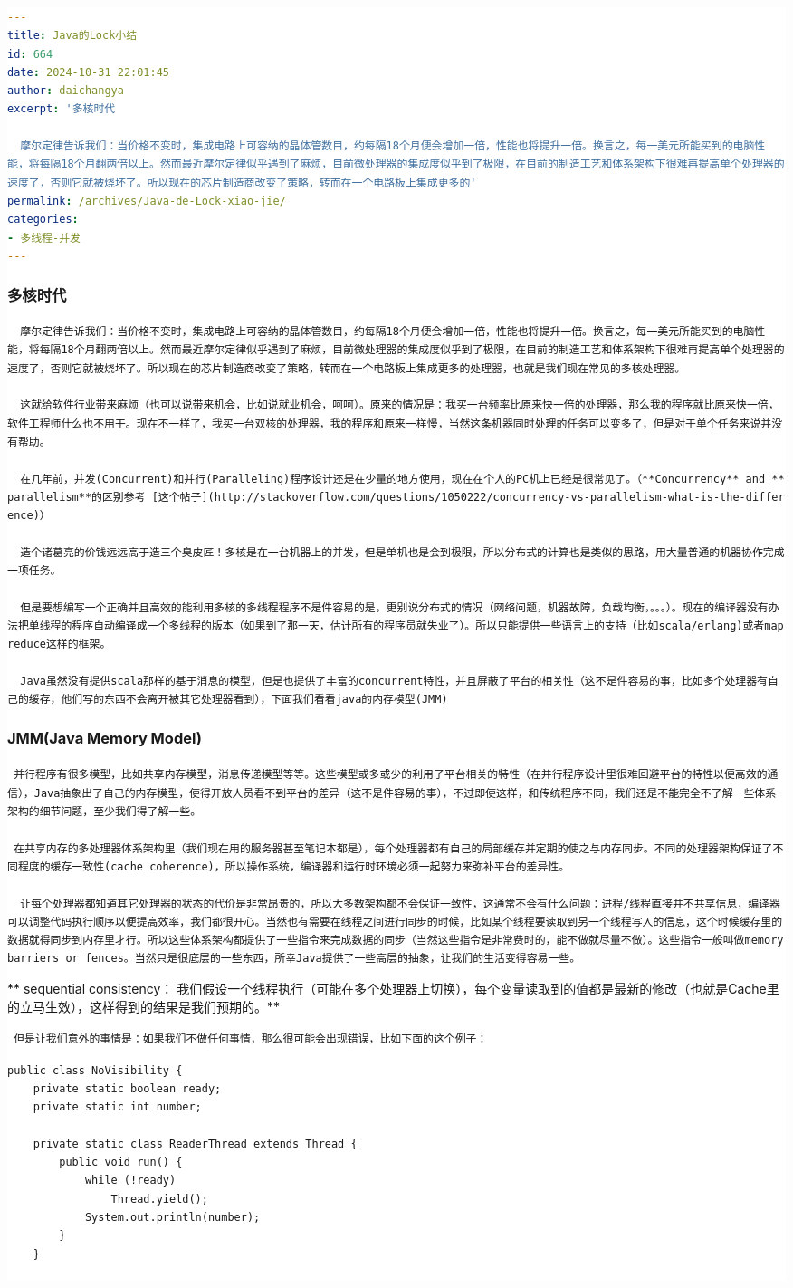 ```yaml
---
title: Java的Lock小结
id: 664
date: 2024-10-31 22:01:45
author: daichangya
excerpt: '多核时代

  摩尔定律告诉我们：当价格不变时，集成电路上可容纳的晶体管数目，约每隔18个月便会增加一倍，性能也将提升一倍。换言之，每一美元所能买到的电脑性能，将每隔18个月翻两倍以上。然而最近摩尔定律似乎遇到了麻烦，目前微处理器的集成度似乎到了极限，在目前的制造工艺和体系架构下很难再提高单个处理器的速度了，否则它就被烧坏了。所以现在的芯片制造商改变了策略，转而在一个电路板上集成更多的'
permalink: /archives/Java-de-Lock-xiao-jie/
categories:
- 多线程-并发
---
```


### 多核时代

      摩尔定律告诉我们：当价格不变时，集成电路上可容纳的晶体管数目，约每隔18个月便会增加一倍，性能也将提升一倍。换言之，每一美元所能买到的电脑性能，将每隔18个月翻两倍以上。然而最近摩尔定律似乎遇到了麻烦，目前微处理器的集成度似乎到了极限，在目前的制造工艺和体系架构下很难再提高单个处理器的速度了，否则它就被烧坏了。所以现在的芯片制造商改变了策略，转而在一个电路板上集成更多的处理器，也就是我们现在常见的多核处理器。

      这就给软件行业带来麻烦（也可以说带来机会，比如说就业机会，呵呵）。原来的情况是：我买一台频率比原来快一倍的处理器，那么我的程序就比原来快一倍，软件工程师什么也不用干。现在不一样了，我买一台双核的处理器，我的程序和原来一样慢，当然这条机器同时处理的任务可以变多了，但是对于单个任务来说并没有帮助。

      在几年前，并发(Concurrent)和并行(Paralleling)程序设计还是在少量的地方使用，现在在个人的PC机上已经是很常见了。（**Concurrency** and **parallelism**的区别参考 [这个帖子](http://stackoverflow.com/questions/1050222/concurrency-vs-parallelism-what-is-the-difference)）

      造个诸葛亮的价钱远远高于造三个臭皮匠！多核是在一台机器上的并发，但是单机也是会到极限，所以分布式的计算也是类似的思路，用大量普通的机器协作完成一项任务。

      但是要想编写一个正确并且高效的能利用多核的多线程程序不是件容易的是，更别说分布式的情况（网络问题，机器故障，负载均衡，。。。）。现在的编译器没有办法把单线程的程序自动编译成一个多线程的版本（如果到了那一天，估计所有的程序员就失业了）。所以只能提供一些语言上的支持（比如scala/erlang)或者mapreduce这样的框架。

      Java虽然没有提供scala那样的基于消息的模型，但是也提供了丰富的concurrent特性，并且屏蔽了平台的相关性（这不是件容易的事，比如多个处理器有自己的缓存，他们写的东西不会离开被其它处理器看到），下面我们看看java的内存模型(JMM)

### JMM([Java Memory Model](http://java.sun.com/docs/books/jls/third_edition/html/memory.html))

     并行程序有很多模型，比如共享内存模型，消息传递模型等等。这些模型或多或少的利用了平台相关的特性（在并行程序设计里很难回避平台的特性以便高效的通信），Java抽象出了自己的内存模型，使得开放人员看不到平台的差异（这不是件容易的事），不过即使这样，和传统程序不同，我们还是不能完全不了解一些体系架构的细节问题，至少我们得了解一些。

     在共享内存的多处理器体系架构里（我们现在用的服务器甚至笔记本都是），每个处理器都有自己的局部缓存并定期的使之与内存同步。不同的处理器架构保证了不同程度的缓存一致性(cache coherence)，所以操作系统，编译器和运行时环境必须一起努力来弥补平台的差异性。

      让每个处理器都知道其它处理器的状态的代价是非常昂贵的，所以大多数架构都不会保证一致性，这通常不会有什么问题：进程/线程直接并不共享信息，编译器可以调整代码执行顺序以便提高效率，我们都很开心。当然也有需要在线程之间进行同步的时候，比如某个线程要读取到另一个线程写入的信息，这个时候缓存里的数据就得同步到内存里才行。所以这些体系架构都提供了一些指令来完成数据的同步（当然这些指令是非常费时的，能不做就尽量不做）。这些指令一般叫做memory barriers or fences。当然只是很底层的一些东西，所幸Java提供了一些高层的抽象，让我们的生活变得容易一些。

**     sequential consistency： 我们假设一个线程执行（可能在多个处理器上切换），每个变量读取到的值都是最新的修改（也就是Cache里的立马生效），这样得到的结果是我们预期的。**

     但是让我们意外的事情是：如果我们不做任何事情，那么很可能会出现错误，比如下面的这个例子：     

```
public class NoVisibility {
    private static boolean ready;
    private static int number;
 
    private static class ReaderThread extends Thread {
        public void run() {
            while (!ready)
                Thread.yield();
            System.out.println(number);
        }
    }
 
```